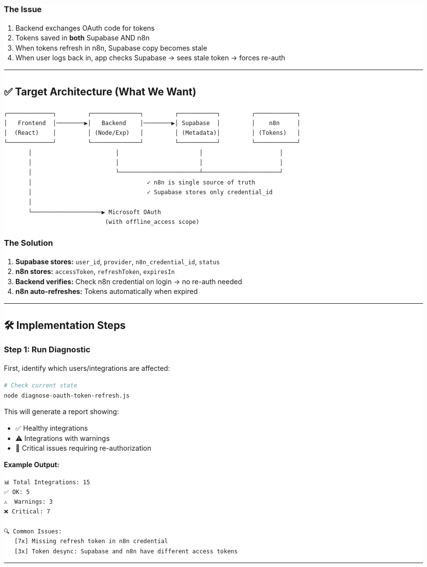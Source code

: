 ### The Issue
1. Backend exchanges OAuth code for tokens
2. Tokens saved in **both** Supabase AND n8n
3. When tokens refresh in n8n, Supabase copy becomes stale
4. When user logs back in, app checks Supabase → sees stale token → forces re-auth

---

## ✅ Target Architecture (What We Want)

```
┌─────────────┐         ┌──────────────┐         ┌───────────┐         ┌────────────┐
│   Frontend  │────────▶│   Backend    │────────▶│ Supabase  │         │    n8n     │
│  (React)    │         │ (Node/Exp)   │         │ (Metadata)│         │ (Tokens)   │
└─────────────┘         └──────────────┘         └───────────┘         └────────────┘
       │                        │                       │                      │
       │                        │                       │                      │
       │                        └───────────────────────┴──────────────────────┘
       │                                 ✓ n8n is single source of truth
       │                                 ✓ Supabase stores only credential_id
       │
       └────────────────────▶ Microsoft OAuth
                             (with offline_access scope)
```

### The Solution
1. **Supabase stores:** `user_id`, `provider`, `n8n_credential_id`, `status`
2. **n8n stores:** `accessToken`, `refreshToken`, `expiresIn`
3. **Backend verifies:** Check n8n credential on login → no re-auth needed
4. **n8n auto-refreshes:** Tokens automatically when expired

---

## 🛠️ Implementation Steps

### Step 1: Run Diagnostic

First, identify which users/integrations are affected:

```bash
# Check current state
node diagnose-oauth-token-refresh.js
```

This will generate a report showing:
- ✅ Healthy integrations
- ⚠️ Integrations with warnings
- 🚨 Critical issues requiring re-authorization

**Example Output:**
```
📊 Total Integrations: 15
✅ OK: 5
⚠️  Warnings: 3
❌ Critical: 7

🔍 Common Issues:
   [7x] Missing refresh token in n8n credential
   [3x] Token desync: Supabase and n8n have different access tokens
```

---